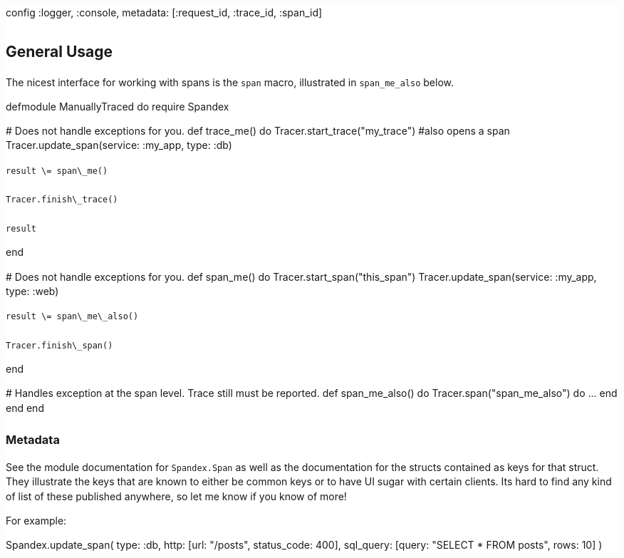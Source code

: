 config :logger, :console,
  metadata: \[:request\_id, :trace\_id, :span\_id\]

General Usage
-------------

The nicest interface for working with spans is the `span` macro, illustrated in `span_me_also` below.

defmodule ManuallyTraced do
  require Spandex

  \# Does not handle exceptions for you.
  def trace\_me() do
    Tracer.start\_trace("my\_trace") #also opens a span
    Tracer.update\_span(service: :my\_app, type: :db)

    result \= span\_me()

    Tracer.finish\_trace()

    result
  end

  \# Does not handle exceptions for you.
  def span\_me() do
    Tracer.start\_span("this\_span")
    Tracer.update\_span(service: :my\_app, type: :web)

    result \= span\_me\_also()

    Tracer.finish\_span()
  end

  \# Handles exception at the span level. Trace still must be reported.
  def span\_me\_also() do
    Tracer.span("span\_me\_also") do
      ...
    end
  end
end

### Metadata

See the module documentation for `Spandex.Span` as well as the documentation for the structs contained as keys for that struct. They illustrate the keys that are known to either be common keys or to have UI sugar with certain clients. Its hard to find any kind of list of these published anywhere, so let me know if you know of more!

For example:

Spandex.update\_span(
  type: :db,
  http: \[url: "/posts", status\_code: 400\],
  sql\_query: \[query: "SELECT \* FROM posts", rows: 10\]
)
